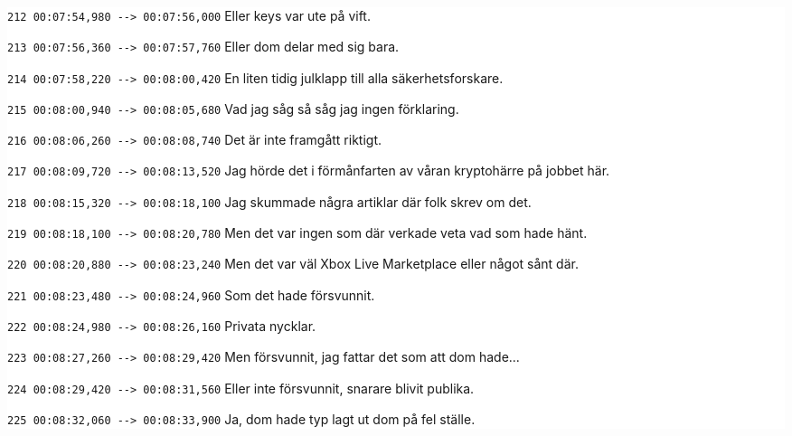 

`212 00:07:54,980 --> 00:07:56,000`
Eller keys var ute på vift.



`213 00:07:56,360 --> 00:07:57,760`
Eller dom delar med sig bara.



`214 00:07:58,220 --> 00:08:00,420`
En liten tidig julklapp till alla säkerhetsforskare.



`215 00:08:00,940 --> 00:08:05,680`
Vad jag såg så såg jag ingen förklaring.



`216 00:08:06,260 --> 00:08:08,740`
Det är inte framgått riktigt.



`217 00:08:09,720 --> 00:08:13,520`
Jag hörde det i förmånfarten av våran kryptohärre på jobbet här.



`218 00:08:15,320 --> 00:08:18,100`
Jag skummade några artiklar där folk skrev om det.



`219 00:08:18,100 --> 00:08:20,780`
Men det var ingen som där verkade veta vad som hade hänt.



`220 00:08:20,880 --> 00:08:23,240`
Men det var väl Xbox Live Marketplace eller något sånt där.



`221 00:08:23,480 --> 00:08:24,960`
Som det hade försvunnit.



`222 00:08:24,980 --> 00:08:26,160`
Privata nycklar.



`223 00:08:27,260 --> 00:08:29,420`
Men försvunnit, jag fattar det som att dom hade...



`224 00:08:29,420 --> 00:08:31,560`
Eller inte försvunnit, snarare blivit publika.



`225 00:08:32,060 --> 00:08:33,900`
Ja, dom hade typ lagt ut dom på fel ställe.
